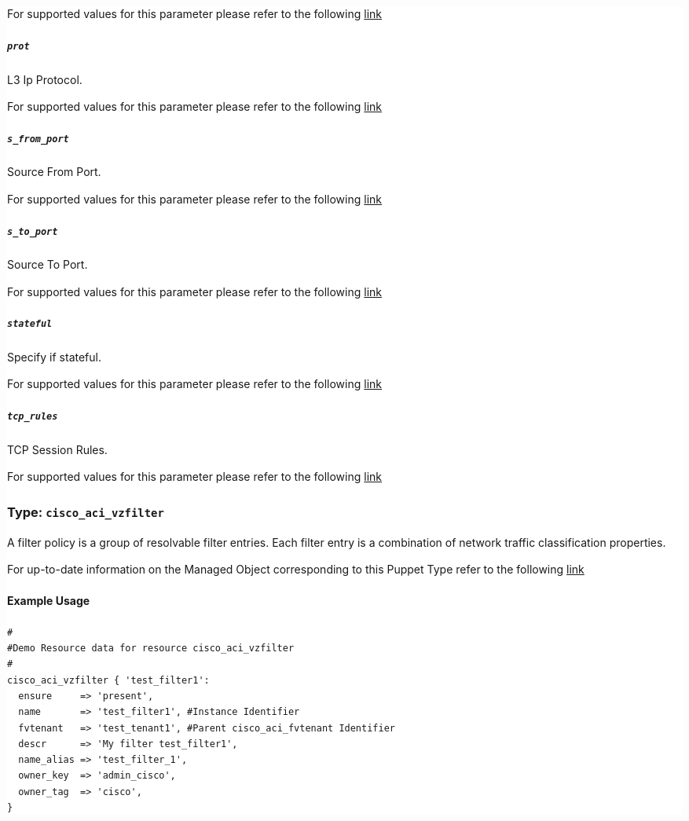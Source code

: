 For supported values for this parameter please refer to the following [link](https://pubhub.devnetcloud.com/media/apic-mim-ref-311/docs/MO-vzEntry.html#nameAlias)

##### `prot`
L3 Ip Protocol.


For supported values for this parameter please refer to the following [link](https://pubhub.devnetcloud.com/media/apic-mim-ref-311/docs/MO-vzEntry.html#prot)

##### `s_from_port`
Source From Port.


For supported values for this parameter please refer to the following [link](https://pubhub.devnetcloud.com/media/apic-mim-ref-311/docs/MO-vzEntry.html#sFromPort)

##### `s_to_port`
Source To Port.


For supported values for this parameter please refer to the following [link](https://pubhub.devnetcloud.com/media/apic-mim-ref-311/docs/MO-vzEntry.html#sToPort)

##### `stateful`
Specify if stateful.


For supported values for this parameter please refer to the following [link](https://pubhub.devnetcloud.com/media/apic-mim-ref-311/docs/MO-vzEntry.html#stateful)

##### `tcp_rules`
TCP Session Rules.


For supported values for this parameter please refer to the following [link](https://pubhub.devnetcloud.com/media/apic-mim-ref-311/docs/MO-vzEntry.html#tcpRules)


### Type: `cisco_aci_vzfilter`
A filter policy is a group of resolvable filter entries. Each filter entry is a combination of network traffic classification properties.


For up-to-date information on the Managed Object corresponding to this
Puppet Type refer to the following [link](https://pubhub.devnetcloud.com/media/apic-mim-ref-311/docs/MO-vzFilter.html)

#### Example Usage
```puppet
#
#Demo Resource data for resource cisco_aci_vzfilter
#
cisco_aci_vzfilter { 'test_filter1':
  ensure     => 'present',
  name       => 'test_filter1', #Instance Identifier
  fvtenant   => 'test_tenant1', #Parent cisco_aci_fvtenant Identifier
  descr      => 'My filter test_filter1',
  name_alias => 'test_filter_1',
  owner_key  => 'admin_cisco',
  owner_tag  => 'cisco',
}
```
